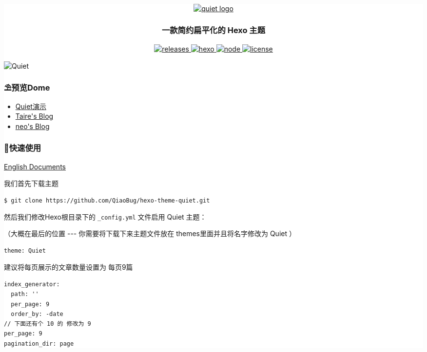 <div align="center">
  <a href="https://github.com/qiaobug/hexo-theme-quiet/" target="_blank" rel="noopener noreferrer">
    <img src="https://cdn.jsdelivr.net/gh/duogongneng/OneMyBlogImg@master/20220426122600.png" alt="quiet logo" width="100">
  </a>
</div>


<h3 align="center">一款简约扁平化的 Hexo 主题</h3>  

<div align="center">
  <a href="https://www.79bk.cn/" target="_blank" rel="noopener noreferrer">
    <img alt="releases" src="https://img.shields.io/badge/author-qiaobug-blue.svg?style=flat-square&longCache=true">
  </a>
  <a href="https://hexo.io" target="_blank" rel="noopener noreferrer">
    <img alt="hexo" src="https://img.shields.io/badge/hexo-%3E=4.0.0-blue.svg?style=flat-square&logo=hexo&longCache=true">
  </a>
  <a href="https://nodejs.org" target="_blank" rel="noopener noreferrer">
    <img alt="node" src="https://img.shields.io/badge/node-%3E=10.9.0-green.svg?style=flat-square&logo=Node.js&longCache=true">
  </a>
  <a href="https://github.com/qiaobug/hexo-theme-quiet/blob/master/LICENSE" target="_blank" rel="noopener noreferrer">
    <img alt="license" src="https://img.shields.io/badge/license-MIT-green.svg?style=flat-square&longCache=true">
  </a>
</div>

![Quiet](https://cdn.jsdelivr.net/gh/duogongneng/MyBlogImg/imgQuiet.png)

### ⛱预览Dome

- [Quiet演示](https://79e.cc/)
- [Taire's Blog](https://blog.taire.de)
- [neo's Blog](https://www.shbo.xyz)

### 🚁快速使用
[English Documents](https://github.com/QiaoBug/hexo-theme-quiet/blob/master/README-EN.md) 

我们首先下载主题

```
$ git clone https://github.com/QiaoBug/hexo-theme-quiet.git
```

然后我们修改Hexo根目录下的 `_config.yml` 文件启用 Quiet 主题：

（大概在最后的位置 --- 你需要将下载下来主题文件放在 themes里面并且将名字修改为 Quiet ）

```
theme: Quiet
```

建议将每页展示的文章数量设置为 每页9篇

```
index_generator:
  path: ''
  per_page: 9
  order_by: -date
// 下面还有个 10 的 修改为 9
per_page: 9
pagination_dir: page
```
